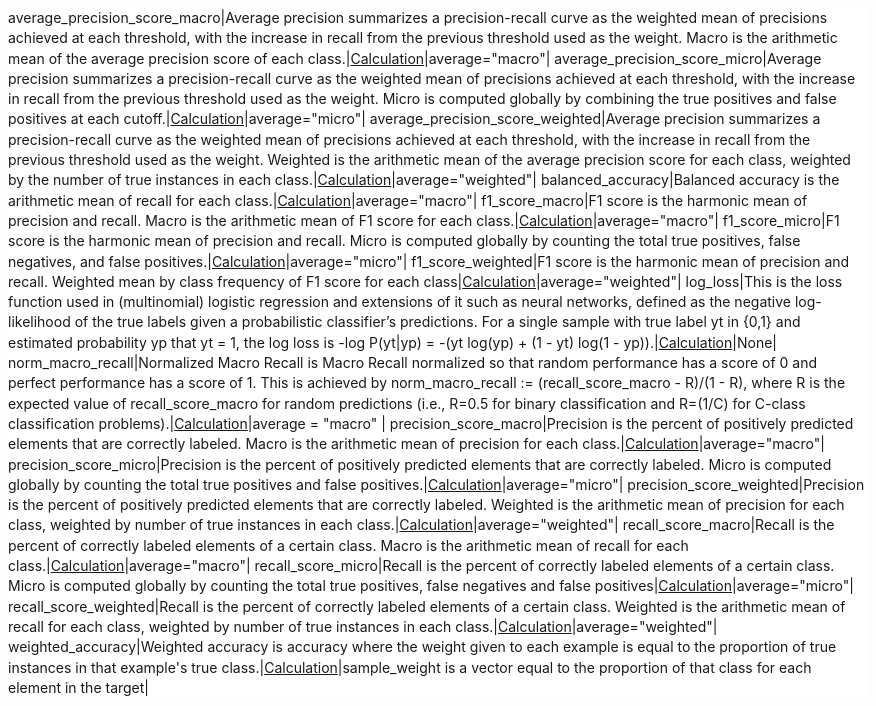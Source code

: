 average_precision_score_macro|Average precision summarizes a precision-recall curve as the weighted mean of precisions achieved at each threshold, with the increase in recall from the previous threshold used as the weight. Macro is the arithmetic mean of the average precision score of each class.|[Calculation](https://scikit-learn.org/stable/modules/generated/sklearn.metrics.average_precision_score.html)|average="macro"|
average_precision_score_micro|Average precision summarizes a precision-recall curve as the weighted mean of precisions achieved at each threshold, with the increase in recall from the previous threshold used as the weight. Micro is computed globally by combining the true positives and false positives at each cutoff.|[Calculation](https://scikit-learn.org/stable/modules/generated/sklearn.metrics.average_precision_score.html)|average="micro"|
average_precision_score_weighted|Average precision summarizes a precision-recall curve as the weighted mean of precisions achieved at each threshold, with the increase in recall from the previous threshold used as the weight. Weighted is the arithmetic mean of the average precision score for each class, weighted by the number of true instances in each class.|[Calculation](https://scikit-learn.org/stable/modules/generated/sklearn.metrics.average_precision_score.html)|average="weighted"|
balanced_accuracy|Balanced accuracy is the arithmetic mean of recall for each class.|[Calculation](https://scikit-learn.org/stable/modules/generated/sklearn.metrics.recall_score.html)|average="macro"|
f1_score_macro|F1 score is the harmonic mean of precision and recall. Macro is the arithmetic mean of F1 score for each class.|[Calculation](https://scikit-learn.org/stable/modules/generated/sklearn.metrics.f1_score.html)|average="macro"|
f1_score_micro|F1 score is the harmonic mean of precision and recall. Micro is computed globally by counting the total true positives, false negatives, and false positives.|[Calculation](https://scikit-learn.org/stable/modules/generated/sklearn.metrics.f1_score.html)|average="micro"|
f1_score_weighted|F1 score is the harmonic mean of precision and recall. Weighted mean by class frequency of F1 score for each class|[Calculation](https://scikit-learn.org/stable/modules/generated/sklearn.metrics.f1_score.html)|average="weighted"|
log_loss|This is the loss function used in (multinomial) logistic regression and extensions of it such as neural networks, defined as the negative log-likelihood of the true labels given a probabilistic classifier’s predictions. For a single sample with true label yt in {0,1} and estimated probability yp that yt = 1, the log loss is -log P(yt&#124;yp) = -(yt log(yp) + (1 - yt) log(1 - yp)).|[Calculation](https://scikit-learn.org/stable/modules/generated/sklearn.metrics.log_loss.html)|None|
norm_macro_recall|Normalized Macro Recall is Macro Recall normalized so that random performance has a score of 0 and perfect performance has a score of 1. This is achieved by norm_macro_recall := (recall_score_macro - R)/(1 - R), where R is the expected value of recall_score_macro for random predictions (i.e., R=0.5 for binary classification and R=(1/C) for C-class classification problems).|[Calculation](https://scikit-learn.org/stable/modules/generated/sklearn.metrics.recall_score.html)|average = "macro" |
precision_score_macro|Precision is the percent of positively predicted elements that are correctly labeled. Macro is the arithmetic mean of precision for each class.|[Calculation](https://scikit-learn.org/stable/modules/generated/sklearn.metrics.precision_score.html)|average="macro"|
precision_score_micro|Precision is the percent of positively predicted elements that are correctly labeled. Micro is computed globally by counting the total true positives and false positives.|[Calculation](https://scikit-learn.org/stable/modules/generated/sklearn.metrics.precision_score.html)|average="micro"|
precision_score_weighted|Precision is the percent of positively predicted elements that are correctly labeled. Weighted is the arithmetic mean of precision for each class, weighted by number of true instances in each class.|[Calculation](https://scikit-learn.org/stable/modules/generated/sklearn.metrics.precision_score.html)|average="weighted"|
recall_score_macro|Recall is the percent of correctly labeled elements of a certain class. Macro is the arithmetic mean of recall for each class.|[Calculation](https://scikit-learn.org/stable/modules/generated/sklearn.metrics.recall_score.html)|average="macro"|
recall_score_micro|Recall is the percent of correctly labeled elements of a certain class. Micro is computed globally by counting the total true positives, false negatives and false positives|[Calculation](https://scikit-learn.org/stable/modules/generated/sklearn.metrics.recall_score.html)|average="micro"|
recall_score_weighted|Recall is the percent of correctly labeled elements of a certain class. Weighted is the arithmetic mean of recall for each class, weighted by number of true instances in each class.|[Calculation](https://scikit-learn.org/stable/modules/generated/sklearn.metrics.recall_score.html)|average="weighted"|
weighted_accuracy|Weighted accuracy is accuracy where the weight given to each example is equal to the proportion of true instances in that example's true class.|[Calculation](https://scikit-learn.org/stable/modules/generated/sklearn.metrics.accuracy_score.html)|sample_weight is a vector equal to the proportion of that class for each element in the target|